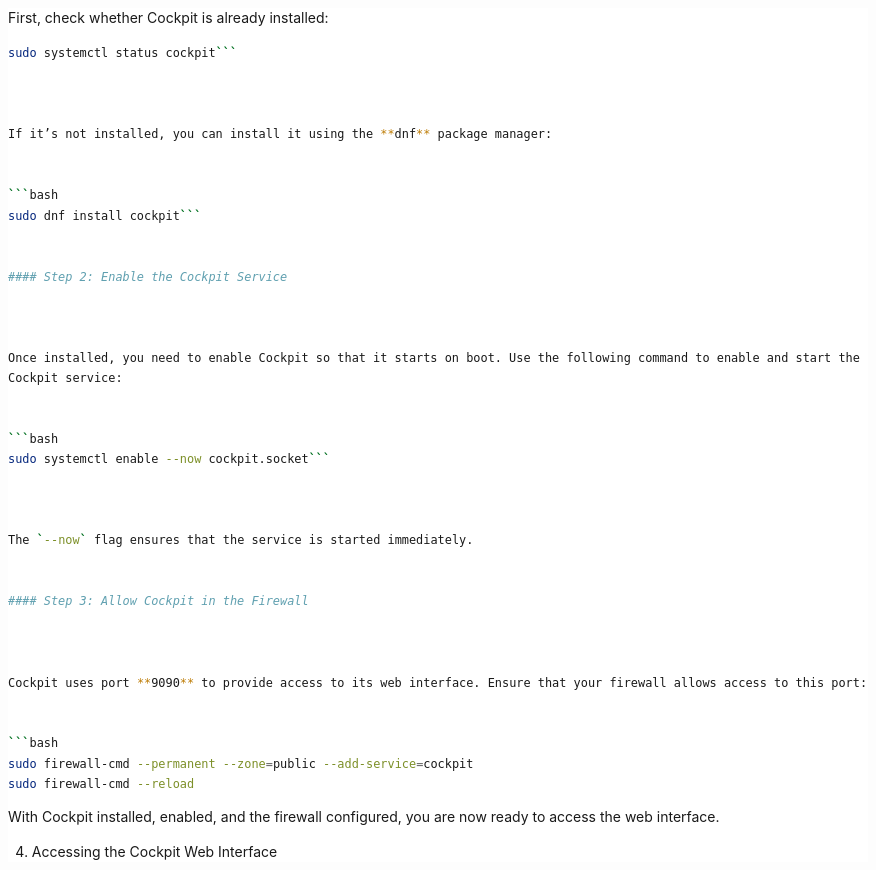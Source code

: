 
First, check whether Cockpit is already installed:


```bash
sudo systemctl status cockpit```



If it’s not installed, you can install it using the **dnf** package manager:


```bash
sudo dnf install cockpit```


#### Step 2: Enable the Cockpit Service



Once installed, you need to enable Cockpit so that it starts on boot. Use the following command to enable and start the Cockpit service:


```bash
sudo systemctl enable --now cockpit.socket```



The `--now` flag ensures that the service is started immediately.


#### Step 3: Allow Cockpit in the Firewall



Cockpit uses port **9090** to provide access to its web interface. Ensure that your firewall allows access to this port:


```bash
sudo firewall-cmd --permanent --zone=public --add-service=cockpit
sudo firewall-cmd --reload
```



With Cockpit installed, enabled, and the firewall configured, you are now ready to access the web interface.





4. Accessing the Cockpit Web Interface


